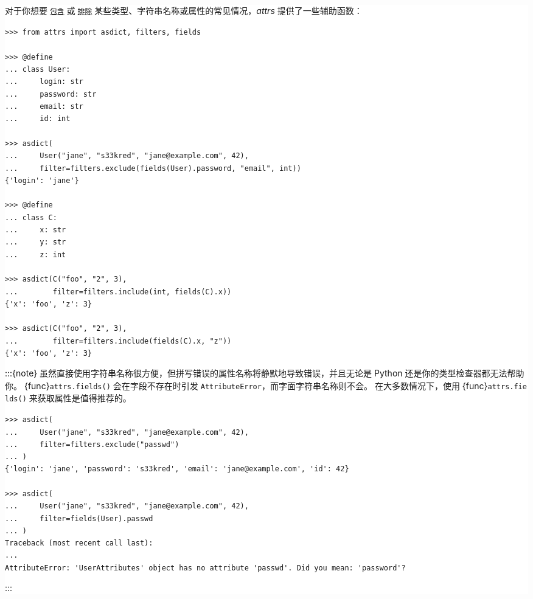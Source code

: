 对于你想要 [`包含`](attrs.filters.include) 或 [`排除`](attrs.filters.exclude) 某些类型、字符串名称或属性的常见情况，*attrs* 提供了一些辅助函数：

```{doctest}
>>> from attrs import asdict, filters, fields

>>> @define
... class User:
...     login: str
...     password: str
...     email: str
...     id: int

>>> asdict(
...     User("jane", "s33kred", "jane@example.com", 42),
...     filter=filters.exclude(fields(User).password, "email", int))
{'login': 'jane'}

>>> @define
... class C:
...     x: str
...     y: str
...     z: int

>>> asdict(C("foo", "2", 3),
...        filter=filters.include(int, fields(C).x))
{'x': 'foo', 'z': 3}

>>> asdict(C("foo", "2", 3),
...        filter=filters.include(fields(C).x, "z"))
{'x': 'foo', 'z': 3}
```

:::{note}
虽然直接使用字符串名称很方便，但拼写错误的属性名称将静默地导致错误，并且无论是 Python 还是你的类型检查器都无法帮助你。
{func}`attrs.fields()` 会在字段不存在时引发 `AttributeError`，而字面字符串名称则不会。
在大多数情况下，使用 {func}`attrs.fields()` 来获取属性是值得推荐的。

```{doctest}
>>> asdict(
...     User("jane", "s33kred", "jane@example.com", 42),
...     filter=filters.exclude("passwd")
... )
{'login': 'jane', 'password': 's33kred', 'email': 'jane@example.com', 'id': 42}

>>> asdict(
...     User("jane", "s33kred", "jane@example.com", 42),
...     filter=fields(User).passwd
... )
Traceback (most recent call last):
...
AttributeError: 'UserAttributes' object has no attribute 'passwd'. Did you mean: 'password'?
```
:::
